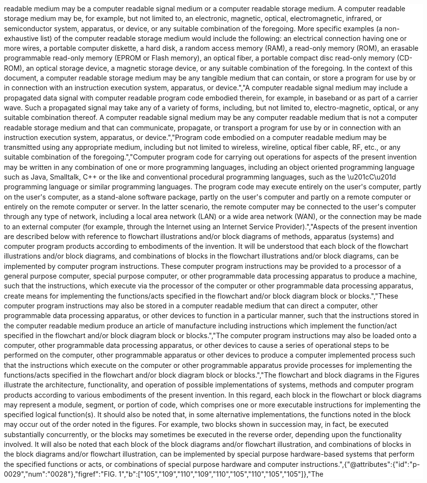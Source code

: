 readable medium may be a computer readable signal medium or a computer readable storage medium. A computer readable storage medium may be, for example, but not limited to, an electronic, magnetic, optical, electromagnetic, infrared, or semiconductor system, apparatus, or device, or any suitable combination of the foregoing. More specific examples (a non-exhaustive list) of the computer readable storage medium would include the following: an electrical connection having one or more wires, a portable computer diskette, a hard disk, a random access memory (RAM), a read-only memory (ROM), an erasable programmable read-only memory (EPROM or Flash memory), an optical fiber, a portable compact disc read-only memory (CD-ROM), an optical storage device, a magnetic storage device, or any suitable combination of the foregoing. In the context of this document, a computer readable storage medium may be any tangible medium that can contain, or store a program for use by or in connection with an instruction execution system, apparatus, or device.","A computer readable signal medium may include a propagated data signal with computer readable program code embodied therein, for example, in baseband or as part of a carrier wave. Such a propagated signal may take any of a variety of forms, including, but not limited to, electro-magnetic, optical, or any suitable combination thereof. A computer readable signal medium may be any computer readable medium that is not a computer readable storage medium and that can communicate, propagate, or transport a program for use by or in connection with an instruction execution system, apparatus, or device.","Program code embodied on a computer readable medium may be transmitted using any appropriate medium, including but not limited to wireless, wireline, optical fiber cable, RF, etc., or any suitable combination of the foregoing.","Computer program code for carrying out operations for aspects of the present invention may be written in any combination of one or more programming languages, including an object oriented programming language such as Java, Smalltalk, C++ or the like and conventional procedural programming languages, such as the \u201cC\u201d programming language or similar programming languages. The program code may execute entirely on the user's computer, partly on the user's computer, as a stand-alone software package, partly on the user's computer and partly on a remote computer or entirely on the remote computer or server. In the latter scenario, the remote computer may be connected to the user's computer through any type of network, including a local area network (LAN) or a wide area network (WAN), or the connection may be made to an external computer (for example, through the Internet using an Internet Service Provider).","Aspects of the present invention are described below with reference to flowchart illustrations and\/or block diagrams of methods, apparatus (systems) and computer program products according to embodiments of the invention. It will be understood that each block of the flowchart illustrations and\/or block diagrams, and combinations of blocks in the flowchart illustrations and\/or block diagrams, can be implemented by computer program instructions. These computer program instructions may be provided to a processor of a general purpose computer, special purpose computer, or other programmable data processing apparatus to produce a machine, such that the instructions, which execute via the processor of the computer or other programmable data processing apparatus, create means for implementing the functions\/acts specified in the flowchart and\/or block diagram block or blocks.","These computer program instructions may also be stored in a computer readable medium that can direct a computer, other programmable data processing apparatus, or other devices to function in a particular manner, such that the instructions stored in the computer readable medium produce an article of manufacture including instructions which implement the function\/act specified in the flowchart and\/or block diagram block or blocks.","The computer program instructions may also be loaded onto a computer, other programmable data processing apparatus, or other devices to cause a series of operational steps to be performed on the computer, other programmable apparatus or other devices to produce a computer implemented process such that the instructions which execute on the computer or other programmable apparatus provide processes for implementing the functions\/acts specified in the flowchart and\/or block diagram block or blocks.","The flowchart and block diagrams in the Figures illustrate the architecture, functionality, and operation of possible implementations of systems, methods and computer program products according to various embodiments of the present invention. In this regard, each block in the flowchart or block diagrams may represent a module, segment, or portion of code, which comprises one or more executable instructions for implementing the specified logical function(s). It should also be noted that, in some alternative implementations, the functions noted in the block may occur out of the order noted in the figures. For example, two blocks shown in succession may, in fact, be executed substantially concurrently, or the blocks may sometimes be executed in the reverse order, depending upon the functionality involved. It will also be noted that each block of the block diagrams and\/or flowchart illustration, and combinations of blocks in the block diagrams and\/or flowchart illustration, can be implemented by special purpose hardware-based systems that perform the specified functions or acts, or combinations of special purpose hardware and computer instructions.",{"@attributes":{"id":"p-0029","num":"0028"},"figref":"FIG. 1","b":["105","109","110","109","110","105","110","105","105"]},"The
